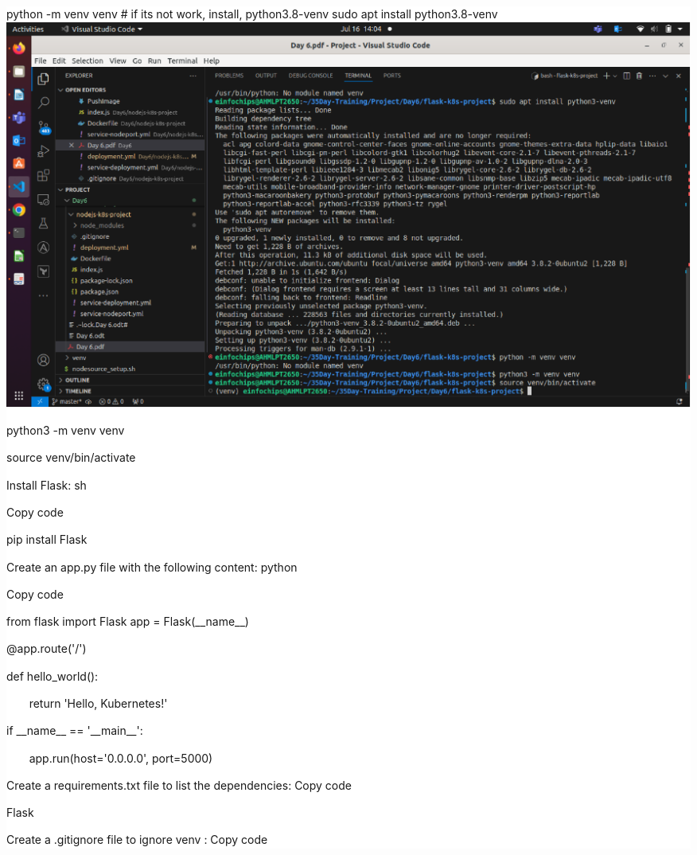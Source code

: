 python -m venv venv  # if its not work, install,  python3.8-venv sudo apt install python3.8-venv ![](Aspose.Words.89f7fb2a-0103-4985-b895-aefcd8ca1c61.026.png)

python3 -m venv venv

source venv/bin/activate

Install Flask: sh

Copy code

pip install Flask

Create an app.py file with the following content: python

Copy code

from flask import Flask app = Flask(\_\_name\_\_)

@app.route('/')

def hello\_world():

`    `return 'Hello, Kubernetes!'

if \_\_name\_\_ == '\_\_main\_\_':

`    `app.run(host='0.0.0.0', port=5000)

Create a requirements.txt file to list the dependencies: Copy code

Flask

Create a .gitignore file to ignore venv : Copy code
